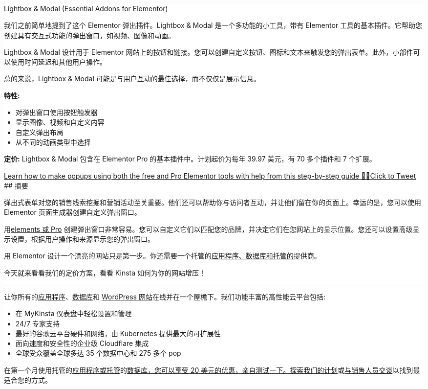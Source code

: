 <figcaption class="wp-caption-text">Lightbox & Modal (Essential Addons for Elementor)</figcaption>

</figure>

我们之前简单地提到了这个 Elementor 弹出插件。Lightbox & Modal 是一个多功能的小工具，带有 Elementor 工具的基本插件。它帮助您创建具有交互式功能的弹出窗口，如视频、图像和动画。

Lightbox & Modal 设计用于 Elementor 网站上的按钮和链接。您可以创建自定义按钮、图标和文本来触发您的弹出表单。此外，小部件可以使用时间延迟和其他用户操作。

总的来说，Lightbox & Modal 可能是与用户互动的最佳选择，而不仅仅是展示信息。

**特性:**

*   对弹出窗口使用按钮触发器
*   显示图像、视频和自定义内容
*   自定义弹出布局
*   从不同的动画类型中选择

**定价:** Lightbox & Modal 包含在 Elementor Pro 的基本插件中。计划起价为每年 39.97 美元，有 70 多个插件和 7 个扩展。

[Learn how to make popups using both the free and Pro Elementor tools with help from this step-by-step guide 💪📧Click to Tweet](https://twitter.com/intent/tweet?url=https%3A%2F%2Fbit.ly%2F3aousS9&via=kinsta&text=Learn+how+to+make+popups+using+both+the+free+and+Pro+Elementor+tools+with+help+from+this+step-by-step+guide+%F0%9F%92%AA%F0%9F%93%A7&hashtags=EmailMarketing%2CElementor) <kinsta-advanced-cta language="en_US" type-int-post="118521" type-int-position="2">## 摘要

弹出式表单对您的销售线索挖掘和营销活动至关重要。他们还可以帮助你与访问者互动，并让他们留在你的页面上。幸运的是，您可以使用 Elementor 页面生成器创建自定义弹出窗口。

用[elements 或 Pro](https://elementor.com/) 创建弹出窗口非常容易。您可以自定义它们以匹配您的品牌，并决定它们在您网站上的显示位置。您还可以设置高级显示设置，根据用户操作和来源显示您的弹出窗口。

用 Elementor 设计一个漂亮的网站只是第一步。你还需要一个托管的[应用程序、](https://kinsta.com/application-hosting/)[数据库和](https://kinsta.com/database-hosting/)[托管的](https://kinsta.com/wordpress-hosting/)提供商。

今天就来看看我们的定价方案，看看 Kinsta 如何为你的网站增压！

* * *

让你所有的[应用程序](https://kinsta.com/application-hosting/)、[数据库](https://kinsta.com/database-hosting/)和 [WordPress 网站](https://kinsta.com/wordpress-hosting/)在线并在一个屋檐下。我们功能丰富的高性能云平台包括:

*   在 MyKinsta 仪表盘中轻松设置和管理
*   24/7 专家支持
*   最好的谷歌云平台硬件和网络，由 Kubernetes 提供最大的可扩展性
*   面向速度和安全性的企业级 Cloudflare 集成
*   全球受众覆盖全球多达 35 个数据中心和 275 多个 pop

在第一个月使用托管的[应用程序或托管](https://kinsta.com/application-hosting/)的[数据库，您可以享受 20 美元的优惠，亲自测试一下。探索我们的](https://kinsta.com/database-hosting/)[计划](https://kinsta.com/plans/)或[与销售人员交谈](https://kinsta.com/contact-us/)以找到最适合您的方式。</kinsta-advanced-cta></kinsta-advanced-cta></kinsta-advanced-cta></kinsta-auto-toc>